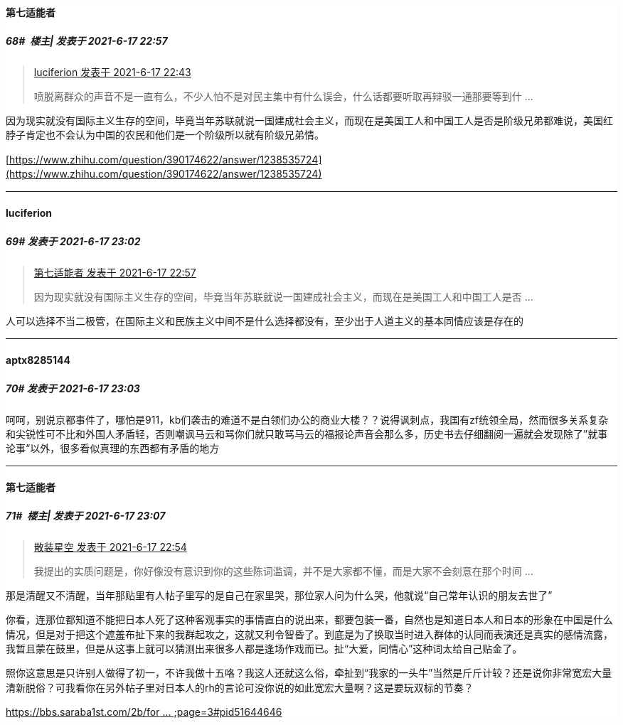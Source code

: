 ####  第七适能者  
##### 68#         楼主| 发表于 2021-6-17 22:57


<blockquote><a href="httphttps://bbs.saraba1st.com/2b/forum.php?mod=redirect&amp;goto=findpost&amp;pid=51646534&amp;ptid=2010516" target="_blank">luciferion 发表于 2021-6-17 22:43</a>

喷脱离群众的声音不是一直有么，不少人怕不是对民主集中有什么误会，什么话都要听取再辩驳一通那要等到什 ...</blockquote>
因为现实就没有国际主义生存的空间，毕竟当年苏联就说一国建成社会主义，而现在是美国工人和中国工人是否是阶级兄弟都难说，美国红脖子肯定也不会认为中国的农民和他们是一个阶级所以就有阶级兄弟情。

[https://www.zhihu.com/question/390174622/answer/1238535724](https://www.zhihu.com/question/390174622/answer/1238535724)


*****

####  luciferion  
##### 69#       发表于 2021-6-17 23:02


<blockquote><a href="httphttps://bbs.saraba1st.com/2b/forum.php?mod=redirect&amp;goto=findpost&amp;pid=51646696&amp;ptid=2010516" target="_blank">第七适能者 发表于 2021-6-17 22:57</a>

因为现实就没有国际主义生存的空间，毕竟当年苏联就说一国建成社会主义，而现在是美国工人和中国工人是否 ...</blockquote>
人可以选择不当二极管，在国际主义和民族主义中间不是什么选择都没有，至少出于人道主义的基本同情应该是存在的


*****

####  aptx8285144  
##### 70#       发表于 2021-6-17 23:03


呵呵，别说京都事件了，哪怕是911，kb们袭击的难道不是白领们办公的商业大楼？？说得讽刺点，我国有zf统领全局，然而很多关系复杂和尖锐性可不比和外国人矛盾轻，否则嘲讽马云和骂你们就只敢骂马云的福报论声音会那么多，历史书去仔细翻阅一遍就会发现除了”就事论事“以外，很多看似真理的东西都有矛盾的地方


*****

####  第七适能者  
##### 71#         楼主| 发表于 2021-6-17 23:07


<blockquote><a href="httphttps://bbs.saraba1st.com/2b/forum.php?mod=redirect&amp;goto=findpost&amp;pid=51646660&amp;ptid=2010516" target="_blank">散装星空 发表于 2021-6-17 22:54</a>

我提出的实质问题是，你好像没有意识到你的这些陈词滥调，并不是大家都不懂，而是大家不会刻意在那个时间 ...</blockquote>
那是清醒又不清醒，当年那贴里有人帖子里写的是自己在家里哭，那位家人问为什么哭，他就说“自己常年认识的朋友去世了”


你看，连那位都知道不能把日本人死了这种客观事实的事情直白的说出来，都要包装一番，自然也是知道日本人和日本的形象在中国是什么情况，但是对于把这个遮羞布扯下来的我群起攻之，这就又利令智昏了。到底是为了换取当时进入群体的认同而表演还是真实的感情流露，我暂且蒙在鼓里，但是从这事上就可以猜测出来很多人都是逢场作戏而已。扯“大爱，同情心”这种词太给自己贴金了。


照你这意思是只许别人做得了初一，不许我做十五咯？我这人还就这么俗，牵扯到“我家的一头牛”当然是斤斤计较？还是说你非常宽宏大量清新脱俗？可我看你在另外帖子里对日本人的rh的言论可没你说的如此宽宏大量啊？这是要玩双标的节奏？

[https://bbs.saraba1st.com/2b/for ... ;page=3#pid51644646](https://bbs.saraba1st.com/2b/forum.php?mod=viewthread&amp;tid=2010495&amp;page=3#pid51644646)
